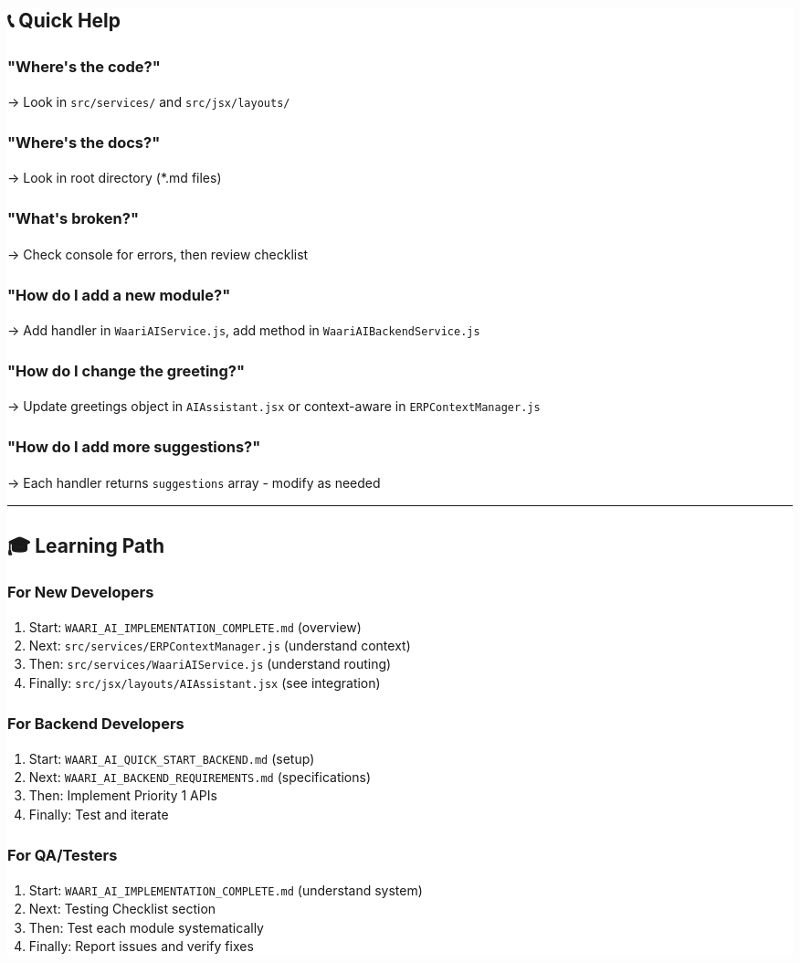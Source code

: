 
## 📞 Quick Help

### "Where's the code?"

→ Look in `src/services/` and `src/jsx/layouts/`

### "Where's the docs?"

→ Look in root directory (\*.md files)

### "What's broken?"

→ Check console for errors, then review checklist

### "How do I add a new module?"

→ Add handler in `WaariAIService.js`, add method in `WaariAIBackendService.js`

### "How do I change the greeting?"

→ Update greetings object in `AIAssistant.jsx` or context-aware in `ERPContextManager.js`

### "How do I add more suggestions?"

→ Each handler returns `suggestions` array - modify as needed

---

## 🎓 Learning Path

### **For New Developers**

1. Start: `WAARI_AI_IMPLEMENTATION_COMPLETE.md` (overview)
2. Next: `src/services/ERPContextManager.js` (understand context)
3. Then: `src/services/WaariAIService.js` (understand routing)
4. Finally: `src/jsx/layouts/AIAssistant.jsx` (see integration)

### **For Backend Developers**

1. Start: `WAARI_AI_QUICK_START_BACKEND.md` (setup)
2. Next: `WAARI_AI_BACKEND_REQUIREMENTS.md` (specifications)
3. Then: Implement Priority 1 APIs
4. Finally: Test and iterate

### **For QA/Testers**

1. Start: `WAARI_AI_IMPLEMENTATION_COMPLETE.md` (understand system)
2. Next: Testing Checklist section
3. Then: Test each module systematically
4. Finally: Report issues and verify fixes
